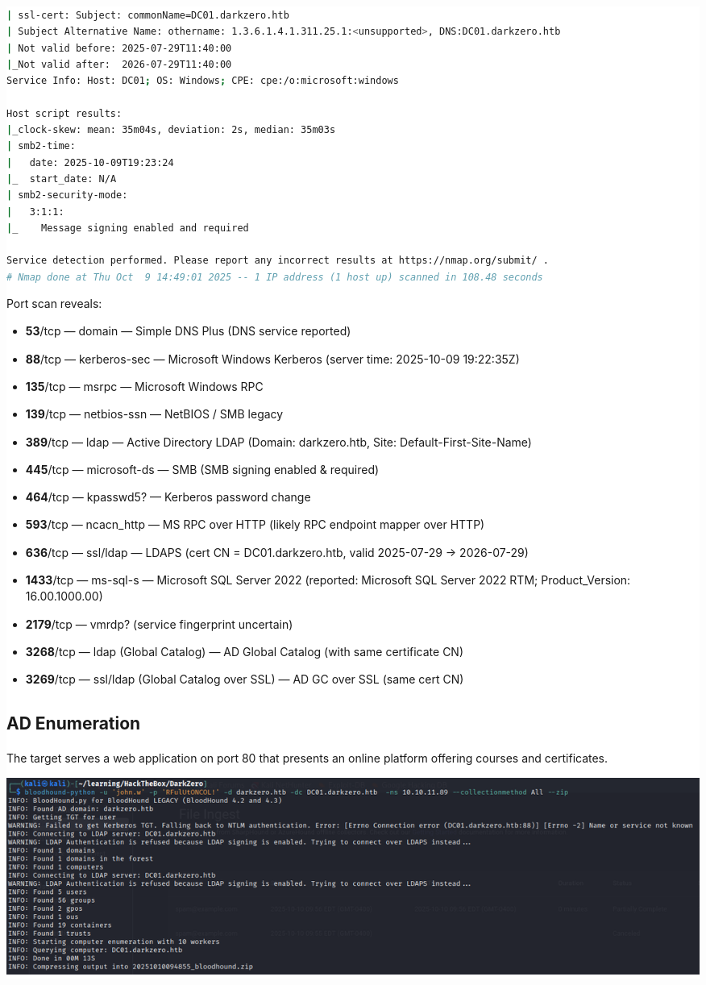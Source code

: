 ```bash
| ssl-cert: Subject: commonName=DC01.darkzero.htb
| Subject Alternative Name: othername: 1.3.6.1.4.1.311.25.1:<unsupported>, DNS:DC01.darkzero.htb
| Not valid before: 2025-07-29T11:40:00
|_Not valid after:  2026-07-29T11:40:00
Service Info: Host: DC01; OS: Windows; CPE: cpe:/o:microsoft:windows

Host script results:
|_clock-skew: mean: 35m04s, deviation: 2s, median: 35m03s
| smb2-time: 
|   date: 2025-10-09T19:23:24
|_  start_date: N/A
| smb2-security-mode: 
|   3:1:1: 
|_    Message signing enabled and required

Service detection performed. Please report any incorrect results at https://nmap.org/submit/ .
# Nmap done at Thu Oct  9 14:49:01 2025 -- 1 IP address (1 host up) scanned in 108.48 seconds
```

Port scan reveals:
- **53**/tcp — domain — Simple DNS Plus (DNS service reported)

- **88**/tcp — kerberos-sec — Microsoft Windows Kerberos (server time: 2025-10-09 19:22:35Z)

- **135**/tcp — msrpc — Microsoft Windows RPC

- **139**/tcp — netbios-ssn — NetBIOS / SMB legacy

- **389**/tcp — ldap — Active Directory LDAP (Domain: darkzero.htb, Site: Default-First-Site-Name)

- **445**/tcp — microsoft-ds — SMB (SMB signing enabled & required)

- **464**/tcp — kpasswd5? — Kerberos password change

- **593**/tcp — ncacn_http — MS RPC over HTTP (likely RPC endpoint mapper over HTTP)

- **636**/tcp — ssl/ldap — LDAPS (cert CN = DC01.darkzero.htb, valid 2025-07-29 → 2026-07-29)

- **1433**/tcp — ms-sql-s — Microsoft SQL Server 2022 (reported: Microsoft SQL Server 2022 RTM; Product_Version: 16.00.1000.00)

- **2179**/tcp — vmrdp? (service fingerprint uncertain)

- **3268**/tcp — ldap (Global Catalog) — AD Global Catalog (with same certificate CN)

- **3269**/tcp — ssl/ldap (Global Catalog over SSL) — AD GC over SSL (same cert CN)

## AD Enumeration

The target serves a web application on port 80 that presents an online platform offering courses and certificates.

![picture2](picture2.png)
